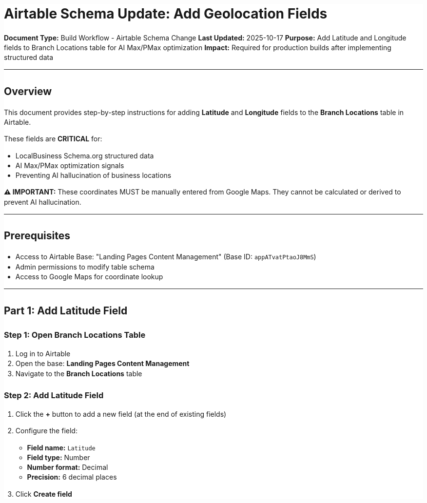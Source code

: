 # Airtable Schema Update: Add Geolocation Fields

**Document Type:** Build Workflow - Airtable Schema Change
**Last Updated:** 2025-10-17
**Purpose:** Add Latitude and Longitude fields to Branch Locations table for AI Max/PMax optimization
**Impact:** Required for production builds after implementing structured data

---

## Overview

This document provides step-by-step instructions for adding **Latitude** and **Longitude** fields to the **Branch Locations** table in Airtable.

These fields are **CRITICAL** for:
- LocalBusiness Schema.org structured data
- AI Max/PMax optimization signals
- Preventing AI hallucination of business locations

**⚠️ IMPORTANT:** These coordinates MUST be manually entered from Google Maps. They cannot be calculated or derived to prevent AI hallucination.

---

## Prerequisites

- Access to Airtable Base: "Landing Pages Content Management" (Base ID: `appATvatPtaoJ8MmS`)
- Admin permissions to modify table schema
- Access to Google Maps for coordinate lookup

---

## Part 1: Add Latitude Field

### Step 1: Open Branch Locations Table

1. Log in to Airtable
2. Open the base: **Landing Pages Content Management**
3. Navigate to the **Branch Locations** table

### Step 2: Add Latitude Field

1. Click the **+** button to add a new field (at the end of existing fields)
2. Configure the field:
   - **Field name:** `Latitude`
   - **Field type:** Number
   - **Number format:** Decimal
   - **Precision:** 6 decimal places

3. Click **Create field**
